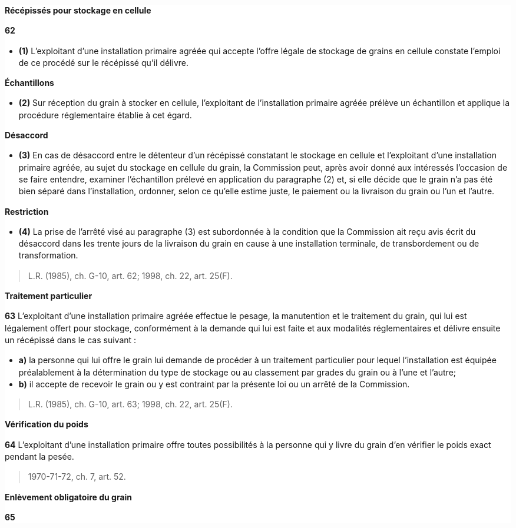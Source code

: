 



**Récépissés pour stockage en cellule**

**62** 

- **(1)** L’exploitant d’une installation primaire agréée qui accepte l’offre légale de stockage de grains en cellule constate l’emploi de ce procédé sur le récépissé qu’il délivre.

**Échantillons**

- **(2)** Sur réception du grain à stocker en cellule, l’exploitant de l’installation primaire agréée prélève un échantillon et applique la procédure réglementaire établie à cet égard.

**Désaccord**

- **(3)** En cas de désaccord entre le détenteur d’un récépissé constatant le stockage en cellule et l’exploitant d’une installation primaire agréée, au sujet du stockage en cellule du grain, la Commission peut, après avoir donné aux intéressés l’occasion de se faire entendre, examiner l’échantillon prélevé en application du paragraphe (2) et, si elle décide que le grain n’a pas été bien séparé dans l’installation, ordonner, selon ce qu’elle estime juste, le paiement ou la livraison du grain ou l’un et l’autre.

**Restriction**

- **(4)** La prise de l’arrêté visé au paragraphe (3) est subordonnée à la condition que la Commission ait reçu avis écrit du désaccord dans les trente jours de la livraison du grain en cause à une installation terminale, de transbordement ou de transformation.
> L.R. (1985), ch. G-10, art. 62; 1998, ch. 22, art. 25(F).





**Traitement particulier**

**63** L’exploitant d’une installation primaire agréée effectue le pesage, la manutention et le traitement du grain, qui lui est légalement offert pour stockage, conformément à la demande qui lui est faite et aux modalités réglementaires et délivre ensuite un récépissé dans le cas suivant :
- **a)** la personne qui lui offre le grain lui demande de procéder à un traitement particulier pour lequel l’installation est équipée préalablement à la détermination du type de stockage ou au classement par grades du grain ou à l’une et l’autre;
- **b)** il accepte de recevoir le grain ou y est contraint par la présente loi ou un arrêté de la Commission.
> L.R. (1985), ch. G-10, art. 63; 1998, ch. 22, art. 25(F).





**Vérification du poids**

**64** L’exploitant d’une installation primaire offre toutes possibilités à la personne qui y livre du grain d’en vérifier le poids exact pendant la pesée.
> 1970-71-72, ch. 7, art. 52.





**Enlèvement obligatoire du grain**

**65** 
